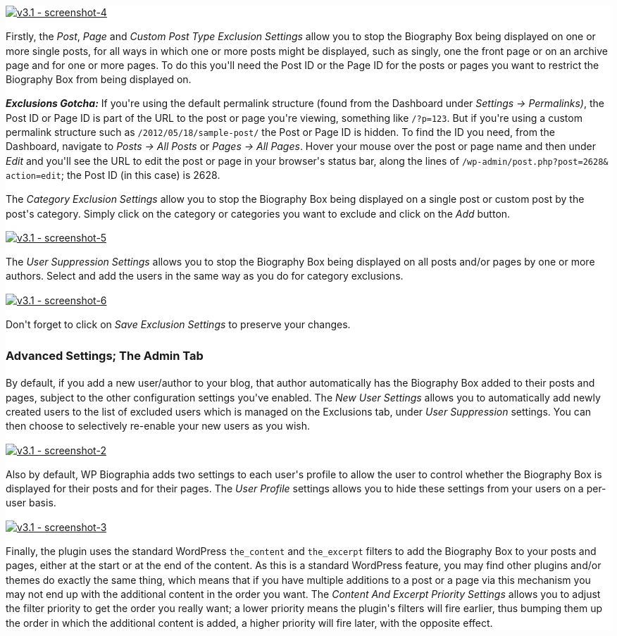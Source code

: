 [![](/wp-content/uploads/2012/05/screenshot-4.jpg "v3.1 - screenshot-4")](/wp-content/uploads/2012/05/screenshot-4.jpg "/wp-content/uploads/2012/05/screenshot-4.jpg")

Firstly, the *Post*, *Page* and *Custom Post Type Exclusion Settings* allow you to stop the Biography Box being displayed on one or more single posts, for all ways in which one or more posts might be displayed, such as singly, one the front page or on an archive page and for one or more pages. To do this you'll need the Post ID or the Page ID for the posts or pages you want to restrict the Biography Box from being displayed on.

***Exclusions Gotcha:*** If you're using the default permalink structure (found from the Dashboard under *Settings -> Permalinks)*, the Post ID or Page ID is part of the URL to the post or page you're viewing, something like `/?p=123`. But if you're using a custom permalink structure such as `/2012/05/18/sample-post/` the Post or Page ID is hidden. To find the ID you need, from the Dashboard, navigate to *Posts -> All Posts* or *Pages -> All Pages*. Hover your mouse over the post or page name and then under *Edit* and you'll see the URL to edit the post or page in your browser's status bar, along the lines of `/wp-admin/post.php?post=2628&action=edit`; the Post ID (in this case) is 2628.

The *Category Exclusion Settings* allow you to stop the Biography Box being displayed on a single post or custom post by the post's category. Simply click on the category or categories you want to exclude and click on the *Add* button.

[![](/wp-content/uploads/2012/05/screenshot-5.jpg "v3.1 - screenshot-5")](/wp-content/uploads/2012/05/screenshot-5.jpg "/wp-content/uploads/2012/05/screenshot-5.jpg")

The *User Suppression Settings* allows you to stop the Biography Box being displayed on all posts and/or pages by one or more authors. Select and add the users in the same way as you do for category exclusions.

[![](/wp-content/uploads/2012/05/screenshot-6.jpg "v3.1 - screenshot-6")](/wp-content/uploads/2012/05/screenshot-6.jpg "/wp-content/uploads/2012/05/screenshot-6.jpg")

Don't forget to click on *Save Exclusion Settings* to preserve your changes.

### Advanced Settings; The Admin Tab


By default, if you add a new user/author to your blog, that author automatically has the Biography Box added to their posts and pages, subject to the other configuration settings you've enabled. The *New User Settings* allows you to automatically add newly created users to the list of excluded users which is managed on the Exclusions tab, under *User Suppression* settings. You can then choose to selectively re-enable your new users as you wish.

[![](/wp-content/uploads/2012/05/screenshot-2.jpg "v3.1 - screenshot-2")](/wp-content/uploads/2012/05/screenshot-2.jpg "/wp-content/uploads/2012/05/screenshot-2.jpg")

Also by default, WP Biographia adds two settings to each user's profile to allow the user to control whether the Biography Box is displayed for their posts and for their pages. The *User Profile* settings allows you to hide these settings from your users on a per-user basis.

[![](/wp-content/uploads/2012/05/screenshot-3.jpg "v3.1 - screenshot-3")](/wp-content/uploads/2012/05/screenshot-3.jpg "/wp-content/uploads/2012/05/screenshot-3.jpg")

Finally, the plugin uses the standard WordPress `the_content` and `the_excerpt` filters to add the Biography Box to your posts and pages, either at the start or at the end of the content. As this is a standard WordPress feature, you may find other plugins and/or themes do exactly the same thing, which means that if you have multiple additions to a post or a page via this mechanism you may not end up with the additional content in the order you want. The *Content And Excerpt Priority Settings* allows you to adjust the filter priority to get the order you really want; a lower priority means the plugin's filters will fire earlier, thus bumping them up the order in which the additional content is added, a higher priority will fire later, with the opposite effect.
